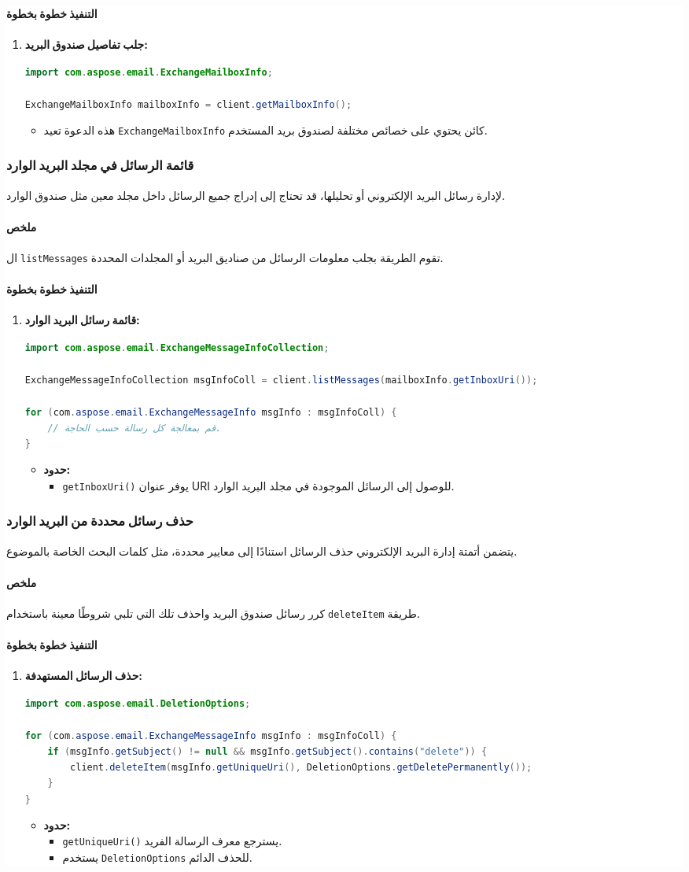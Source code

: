 #### التنفيذ خطوة بخطوة

1. **جلب تفاصيل صندوق البريد:**
   
   ```java
   import com.aspose.email.ExchangeMailboxInfo;

   ExchangeMailboxInfo mailboxInfo = client.getMailboxInfo();
   ```
   - هذه الدعوة تعيد `ExchangeMailboxInfo` كائن يحتوي على خصائص مختلفة لصندوق بريد المستخدم.

### قائمة الرسائل في مجلد البريد الوارد

لإدارة رسائل البريد الإلكتروني أو تحليلها، قد تحتاج إلى إدراج جميع الرسائل داخل مجلد معين مثل صندوق الوارد.

#### ملخص
ال `listMessages` تقوم الطريقة بجلب معلومات الرسائل من صناديق البريد أو المجلدات المحددة.

#### التنفيذ خطوة بخطوة

1. **قائمة رسائل البريد الوارد:**
   
   ```java
   import com.aspose.email.ExchangeMessageInfoCollection;

   ExchangeMessageInfoCollection msgInfoColl = client.listMessages(mailboxInfo.getInboxUri());

   for (com.aspose.email.ExchangeMessageInfo msgInfo : msgInfoColl) {
       // قم بمعالجة كل رسالة حسب الحاجة.
   }
   ```
   - **حدود:**
     - `getInboxUri()` يوفر عنوان URI للوصول إلى الرسائل الموجودة في مجلد البريد الوارد.

### حذف رسائل محددة من البريد الوارد

يتضمن أتمتة إدارة البريد الإلكتروني حذف الرسائل استنادًا إلى معايير محددة، مثل كلمات البحث الخاصة بالموضوع.

#### ملخص
كرر رسائل صندوق البريد واحذف تلك التي تلبي شروطًا معينة باستخدام `deleteItem` طريقة.

#### التنفيذ خطوة بخطوة

1. **حذف الرسائل المستهدفة:**
   
   ```java
   import com.aspose.email.DeletionOptions;

   for (com.aspose.email.ExchangeMessageInfo msgInfo : msgInfoColl) {
       if (msgInfo.getSubject() != null && msgInfo.getSubject().contains("delete")) {
           client.deleteItem(msgInfo.getUniqueUri(), DeletionOptions.getDeletePermanently());
       }
   }
   ```
   - **حدود:**
     - `getUniqueUri()` يسترجع معرف الرسالة الفريد.
     - يستخدم `DeletionOptions` للحذف الدائم.
